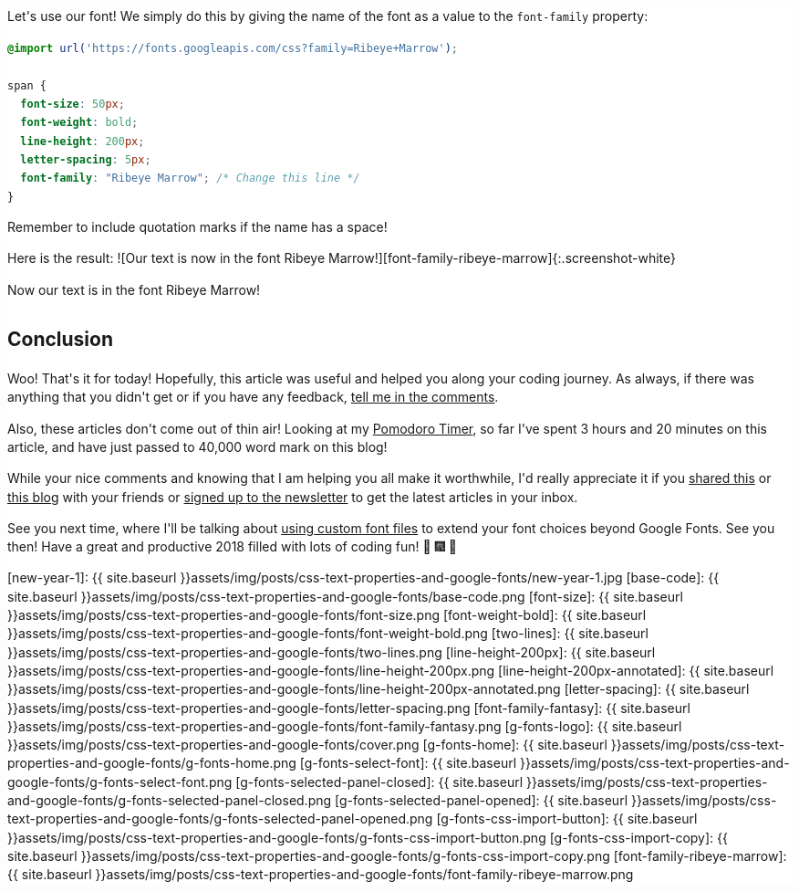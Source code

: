 Let's use our font! We simply do this by giving the name of the font as a value to the `font-family` property:
```CSS
@import url('https://fonts.googleapis.com/css?family=Ribeye+Marrow');

span {
  font-size: 50px;
  font-weight: bold;
  line-height: 200px;
  letter-spacing: 5px;
  font-family: "Ribeye Marrow"; /* Change this line */
}
```

Remember to include quotation marks if the name has a space!

Here is the result:
![Our text is now in the font Ribeye Marrow!][font-family-ribeye-marrow]{:.screenshot-white}

Now our text is in the font Ribeye Marrow!

## Conclusion

Woo! That's it for today! Hopefully, this article was useful and helped you along your coding journey. As always, if there was anything that you didn't get or if you have any feedback, [tell me in the comments][comments].

Also, these articles don't come out of thin air! Looking at my [Pomodoro Timer][pomodoro], so far I've spent 3 hours and 20 minutes on this article, and have just passed to 40,000 word mark on this blog!

While your nice comments and knowing that I am helping you all make it worthwhile, I'd really appreciate it if you [shared this][share] or [this blog](/#share) with your friends or [signed up to the newsletter][newsletter] to get the latest articles in your inbox.

See you next time, where I'll be talking about [using custom font files][custom-fonts] to extend your font choices beyond Google Fonts. See you then! Have a great and productive 2018 filled with lots of coding fun! &#128588; &#127878; &#128640;

[g-fonts]: https://fonts.google.com/
[css-units]: /css-units/
[custom-fonts]: {{site.newsletter}}
[em]: /css-units/#em
[ribeye-marrow]: https://fonts.google.com/specimen/Ribeye+Marrow
[imports]: {{site.newsletter}}
[pomodoro]: https://en.wikipedia.org/wiki/Pomodoro_Technique

[new-year-1]: {{ site.baseurl }}assets/img/posts/css-text-properties-and-google-fonts/new-year-1.jpg
[base-code]: {{ site.baseurl }}assets/img/posts/css-text-properties-and-google-fonts/base-code.png
[font-size]: {{ site.baseurl }}assets/img/posts/css-text-properties-and-google-fonts/font-size.png
[font-weight-bold]: {{ site.baseurl }}assets/img/posts/css-text-properties-and-google-fonts/font-weight-bold.png
[two-lines]: {{ site.baseurl }}assets/img/posts/css-text-properties-and-google-fonts/two-lines.png
[line-height-200px]: {{ site.baseurl }}assets/img/posts/css-text-properties-and-google-fonts/line-height-200px.png
[line-height-200px-annotated]: {{ site.baseurl }}assets/img/posts/css-text-properties-and-google-fonts/line-height-200px-annotated.png
[letter-spacing]: {{ site.baseurl }}assets/img/posts/css-text-properties-and-google-fonts/letter-spacing.png
[font-family-fantasy]: {{ site.baseurl }}assets/img/posts/css-text-properties-and-google-fonts/font-family-fantasy.png
[g-fonts-logo]: {{ site.baseurl }}assets/img/posts/css-text-properties-and-google-fonts/cover.png
[g-fonts-home]: {{ site.baseurl }}assets/img/posts/css-text-properties-and-google-fonts/g-fonts-home.png
[g-fonts-select-font]: {{ site.baseurl }}assets/img/posts/css-text-properties-and-google-fonts/g-fonts-select-font.png
[g-fonts-selected-panel-closed]: {{ site.baseurl }}assets/img/posts/css-text-properties-and-google-fonts/g-fonts-selected-panel-closed.png
[g-fonts-selected-panel-opened]: {{ site.baseurl }}assets/img/posts/css-text-properties-and-google-fonts/g-fonts-selected-panel-opened.png
[g-fonts-css-import-button]: {{ site.baseurl }}assets/img/posts/css-text-properties-and-google-fonts/g-fonts-css-import-button.png
[g-fonts-css-import-copy]: {{ site.baseurl }}assets/img/posts/css-text-properties-and-google-fonts/g-fonts-css-import-copy.png
[font-family-ribeye-marrow]: {{ site.baseurl }}assets/img/posts/css-text-properties-and-google-fonts/font-family-ribeye-marrow.png

[contact]: {{site.contact}}
[html]: /learn/html/
[css]: /learn/css/
[share]: {{site.share}}
[comments]: {{site.comments}}
[newsletter]: {{site.newsletter}}
